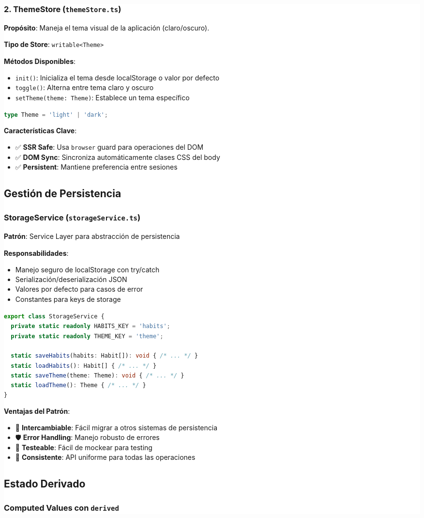 ### 2. ThemeStore (`themeStore.ts`)

**Propósito**: Maneja el tema visual de la aplicación (claro/oscuro).

**Tipo de Store**: `writable<Theme>`

**Métodos Disponibles**:

- `init()`: Inicializa el tema desde localStorage o valor por defecto
- `toggle()`: Alterna entre tema claro y oscuro
- `setTheme(theme: Theme)`: Establece un tema específico

```typescript
type Theme = 'light' | 'dark';
```

**Características Clave**:
- ✅ **SSR Safe**: Usa `browser` guard para operaciones del DOM
- ✅ **DOM Sync**: Sincroniza automáticamente clases CSS del body
- ✅ **Persistent**: Mantiene preferencia entre sesiones

## Gestión de Persistencia

### StorageService (`storageService.ts`)

**Patrón**: Service Layer para abstracción de persistencia

**Responsabilidades**:
- Manejo seguro de localStorage con try/catch
- Serialización/deserialización JSON
- Valores por defecto para casos de error
- Constantes para keys de storage

```typescript
export class StorageService {
  private static readonly HABITS_KEY = 'habits';
  private static readonly THEME_KEY = 'theme';
  
  static saveHabits(habits: Habit[]): void { /* ... */ }
  static loadHabits(): Habit[] { /* ... */ }
  static saveTheme(theme: Theme): void { /* ... */ }
  static loadTheme(): Theme { /* ... */ }
}
```

**Ventajas del Patrón**:
- 🔄 **Intercambiable**: Fácil migrar a otros sistemas de persistencia
- 🛡️ **Error Handling**: Manejo robusto de errores
- 🧪 **Testeable**: Fácil de mockear para testing
- 📝 **Consistente**: API uniforme para todas las operaciones

## Estado Derivado

### Computed Values con `derived`
